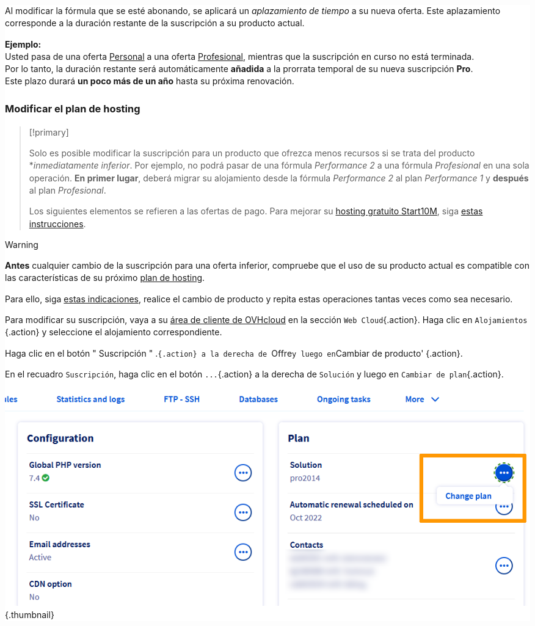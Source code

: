 Al modificar la fórmula que se esté abonando, se aplicará un *aplazamiento de tiempo* a su nueva oferta. Este aplazamiento corresponde a la duración restante de la suscripción a su producto actual.

**Ejemplo:**<br>
Usted pasa de una oferta [Personal](https://www.ovhcloud.com/es/web-hosting/personal-offer/) a una oferta [Profesional](https://www.ovhcloud.com/es/web-hosting/professional-offer/), mientras que la suscripción en curso no está terminada.<br>
Por lo tanto, la duración restante será automáticamente **añadida** a la prorrata temporal de su nueva suscripción **Pro**.<br>
Este plazo durará **un poco más de un año** hasta su próxima renovación.

### Modificar el plan de hosting <a name="modify"></a>

> [!primary]
>
> Solo es posible modificar la suscripción para un producto que ofrezca menos recursos si se trata del producto **inmediatamente inferior*. 
> Por ejemplo, no podrá pasar de una fórmula *Performance 2* a una fórmula *Profesional* en una sola operación.
> **En primer lugar**, deberá migrar su alojamiento desde la fórmula *Performance 2* al plan *Performance 1* y **después** al plan *Profesional*.
>
> Los siguientes elementos se refieren a las ofertas de pago. Para mejorar su [hosting gratuito Start10M](https://docs.ovh.com/fr/hosting/activer-start10m/), siga [estas instrucciones](#start10M).
>

> [!warning]
>
> **Antes** cualquier cambio de la suscripción para una oferta inferior, compruebe que el uso de su producto actual es compatible con las características de su próximo [plan de hosting](https://www.ovhcloud.com/es/web-hosting/).
>
> Para ello, siga [estas indicaciones](#checks), realice el cambio de producto y repita estas operaciones tantas veces como sea necesario.
>

Para modificar su suscripción, vaya a su [área de cliente de OVHcloud](https://ca.ovh.com/auth/?action=gotomanager&from=https://www.ovh.com/world/&ovhSubsidiary=ws) en la sección `Web Cloud`{.action}. Haga clic en `Alojamientos`{.action} y seleccione el alojamiento correspondiente.

Haga clic en el botón " Suscripción " .`{.action} a la derecha de `Offre` y luego en `Cambiar de producto' {.action}.

En el recuadro `Suscripción`, haga clic en el botón `...`{.action} a la derecha de `Solución` y luego en `Cambiar de plan`{.action}.

![change_plan](images/change_plan.png) {.thumbnail}
